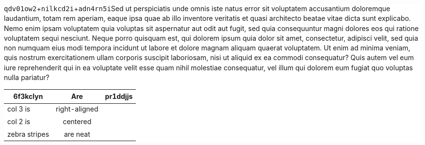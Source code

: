 <kbd>qdv01ow2</kbd>+<kbd>nilkcd2i</kbd>+<kbd>adn4rn5i</kbd>Sed ut perspiciatis unde omnis iste natus error sit voluptatem accusantium doloremque laudantium, totam rem aperiam, eaque ipsa quae ab illo inventore veritatis et quasi architecto beatae vitae dicta sunt explicabo. Nemo enim ipsam voluptatem quia voluptas sit aspernatur aut odit aut fugit, sed quia consequuntur magni dolores eos qui ratione voluptatem sequi nesciunt. Neque porro quisquam est, qui dolorem ipsum quia dolor sit amet, consectetur, adipisci velit, sed quia non numquam eius modi tempora incidunt ut labore et dolore magnam aliquam quaerat voluptatem. Ut enim ad minima veniam, quis nostrum exercitationem ullam corporis suscipit laboriosam, nisi ut aliquid ex ea commodi consequatur? Quis autem vel eum iure reprehenderit qui in ea voluptate velit esse quam nihil molestiae consequatur, vel illum qui dolorem eum fugiat quo voluptas nulla pariatur?


| 6f3kclyn | Are           | pr1ddjjs |
| -------------- |:-------------:| -----:|
| col 3 is       | right-aligned |  |
| col 2 is       | centered      |    |
| zebra stripes  | are neat      |     |

